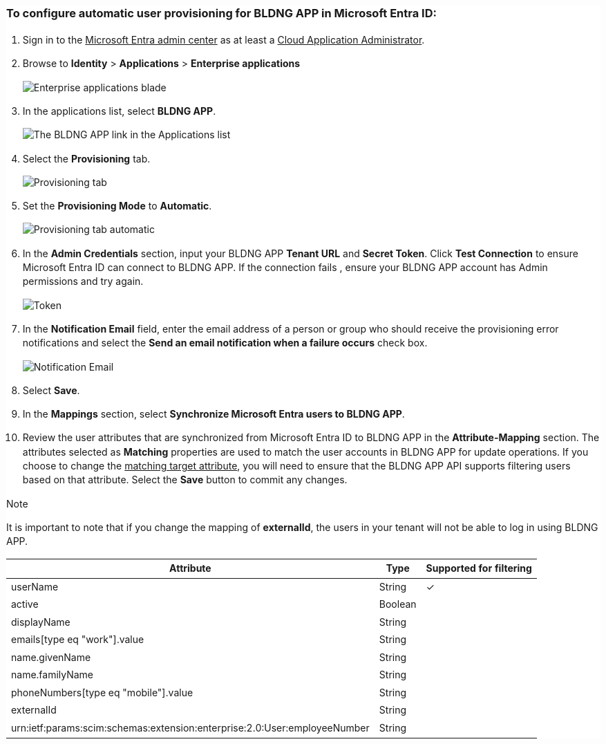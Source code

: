 ### To configure automatic user provisioning for BLDNG APP in Microsoft Entra ID:

1. Sign in to the [Microsoft Entra admin center](https://entra.microsoft.com) as at least a [Cloud Application Administrator](~/identity/role-based-access-control/permissions-reference.md#cloud-application-administrator).
1. Browse to **Identity** > **Applications** > **Enterprise applications**

	![Enterprise applications blade](common/enterprise-applications.png)

1. In the applications list, select **BLDNG APP**.

	![The BLDNG APP link in the Applications list](common/all-applications.png)

1. Select the **Provisioning** tab.

	![Provisioning tab](common/provisioning.png)

1. Set the **Provisioning Mode** to **Automatic**.

	![Provisioning tab automatic](common/provisioning-automatic.png)

1. In the **Admin Credentials** section, input your BLDNG APP **Tenant URL** and **Secret Token**. Click **Test Connection** to ensure Microsoft Entra ID can connect to BLDNG APP. If the connection fails , ensure your BLDNG APP account has Admin permissions and try again.

	![Token](common/provisioning-testconnection-tenanturltoken.png)

1. In the **Notification Email** field, enter the email address of a person or group who should receive the provisioning error notifications and select the **Send an email notification when a failure occurs** check box.

	![Notification Email](common/provisioning-notification-email.png)

1. Select **Save**.

1. In the **Mappings** section, select **Synchronize Microsoft Entra users to BLDNG APP**.

1. Review the user attributes that are synchronized from Microsoft Entra ID to BLDNG APP in the **Attribute-Mapping** section. The attributes selected as **Matching** properties are used to match the user accounts in BLDNG APP for update operations. If you choose to change the [matching target attribute](~/identity/app-provisioning/customize-application-attributes.md), you will need to ensure that the BLDNG APP API supports filtering users based on that attribute. Select the **Save** button to commit any changes.

> [!NOTE]
> It is important to note that if you change the mapping of **externalId**, the users in your tenant will not be able to log in using BLDNG APP.

   |Attribute|Type|Supported for filtering|
   |---|---|---|
   |userName|String|&check;
   |active|Boolean|   
   |displayName|String|
   |emails[type eq "work"].value|String|
   |name.givenName|String|
   |name.familyName|String|
   |phoneNumbers[type eq "mobile"].value|String|
   |externalId|String|
   |urn:ietf:params:scim:schemas:extension:enterprise:2.0:User:employeeNumber|String|